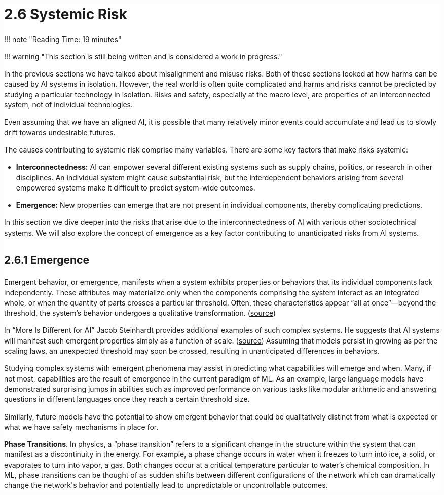 # 2.6 Systemic Risk
!!! note "Reading Time: 19 minutes" 

!!! warning "This section is still being written and is considered a work in progress."

In the previous sections we have talked about misalignment and misuse risks. Both of these sections looked at how harms can be caused by AI systems in isolation. However, the real world is often quite complicated and harms and risks cannot be predicted by studying a particular technology in isolation. Risks and safety, especially at the macro level, are properties of an interconnected system, not of individual technologies.

Even assuming that we have an aligned AI, it is possible that many relatively minor events could accumulate and lead us to slowly drift towards undesirable futures.

The causes contributing to systemic risk comprise many variables. There are some key factors that make risks systemic:

- **Interconnectedness:** AI can empower several different existing systems such as supply chains, politics, or research in other disciplines. An individual system might cause substantial risk, but the interdependent behaviors arising from several empowered systems make it difficult to predict system-wide outcomes.

- **Emergence:** New properties can emerge that are not present in individual components, thereby complicating predictions.

In this section we dive deeper into the risks that arise due to the interconnectedness of AI with various other sociotechnical systems. We will also explore the concept of emergence as a key factor contributing to unanticipated risks from AI systems.

## 2.6.1 Emergence

Emergent behavior, or emergence, manifests when a system exhibits properties or behaviors that its individual components lack independently. These attributes may materialize only when the components comprising the system interact as an integrated whole, or when the quantity of parts crosses a particular threshold. Often, these characteristics appear “all at once”—beyond the threshold, the system’s behavior undergoes a qualitative transformation. ([source](https://en.wikipedia.org/wiki/Emergence))

In “More Is Different for AI” Jacob Steinhardt provides additional examples of such complex systems. He suggests that AI systems will manifest such emergent properties simply as a function of scale. ([source](https://www.alignmentforum.org/s/4aARF2ZoBpFZAhbbe)) Assuming that models persist in growing as per the scaling laws, an unexpected threshold may soon be crossed, resulting in unanticipated differences in behaviors.

Studying complex systems with emergent phenomena may assist in predicting what capabilities will emerge and when. Many, if not most, capabilities are the result of emergence in the current paradigm of ML. As an example, large language models have demonstrated surprising jumps in abilities such as improved performance on various tasks like modular arithmetic and answering questions in different languages once they reach a certain threshold size.

Similarly, future models have the potential to show emergent behavior that could be qualitatively distinct from what is expected or what we have safety mechanisms in place for.

**Phase Transitions**. In physics, a “phase transition” refers to a significant change in the structure within the system that can manifest as a discontinuity in the energy. For example, a phase change occurs in water when it freezes to turn into ice, a solid, or evaporates to turn into vapor, a gas. Both changes occur at a critical temperature particular to water’s chemical composition. In ML, phase transitions can be thought of as sudden shifts between different configurations of the network which can dramatically change the network's behavior and potentially lead to unpredictable or uncontrollable outcomes.
